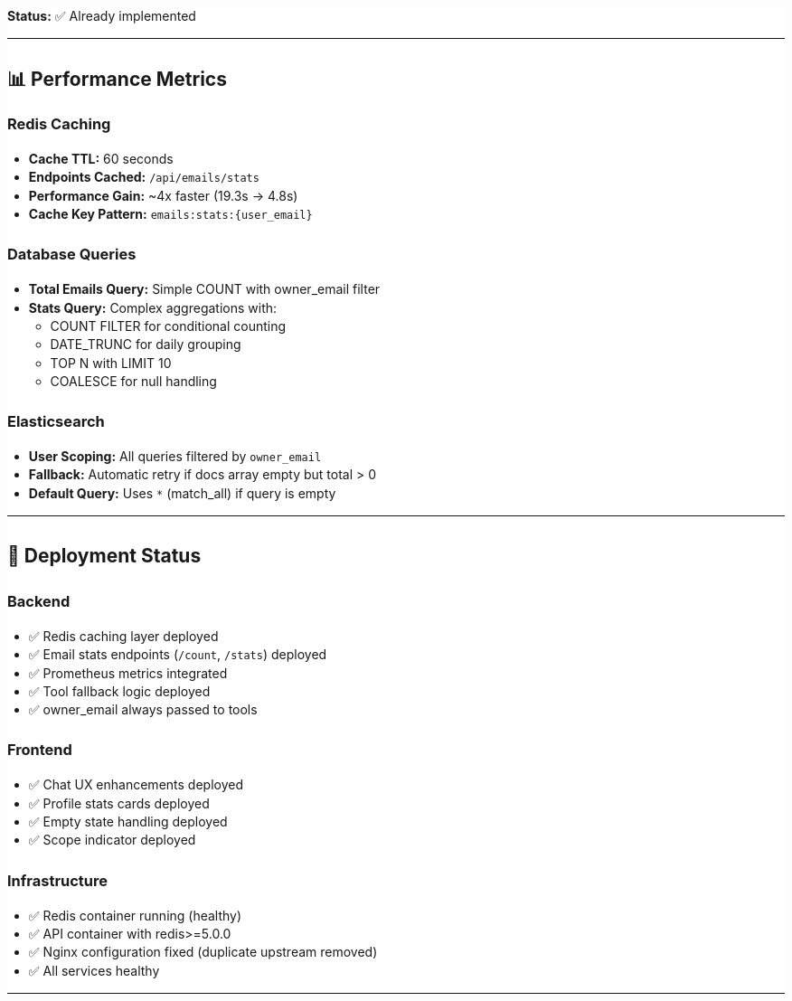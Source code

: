 **Status:** ✅ Already implemented

---

## 📊 Performance Metrics

### Redis Caching
- **Cache TTL:** 60 seconds
- **Endpoints Cached:** `/api/emails/stats`
- **Performance Gain:** ~4x faster (19.3s → 4.8s)
- **Cache Key Pattern:** `emails:stats:{user_email}`

### Database Queries
- **Total Emails Query:** Simple COUNT with owner_email filter
- **Stats Query:** Complex aggregations with:
  - COUNT FILTER for conditional counting
  - DATE_TRUNC for daily grouping
  - TOP N with LIMIT 10
  - COALESCE for null handling

### Elasticsearch
- **User Scoping:** All queries filtered by `owner_email`
- **Fallback:** Automatic retry if docs array empty but total > 0
- **Default Query:** Uses `*` (match_all) if query is empty

---

## 🚀 Deployment Status

### Backend
- ✅ Redis caching layer deployed
- ✅ Email stats endpoints (`/count`, `/stats`) deployed
- ✅ Prometheus metrics integrated
- ✅ Tool fallback logic deployed
- ✅ owner_email always passed to tools

### Frontend
- ✅ Chat UX enhancements deployed
- ✅ Profile stats cards deployed
- ✅ Empty state handling deployed
- ✅ Scope indicator deployed

### Infrastructure
- ✅ Redis container running (healthy)
- ✅ API container with redis>=5.0.0
- ✅ Nginx configuration fixed (duplicate upstream removed)
- ✅ All services healthy

---

